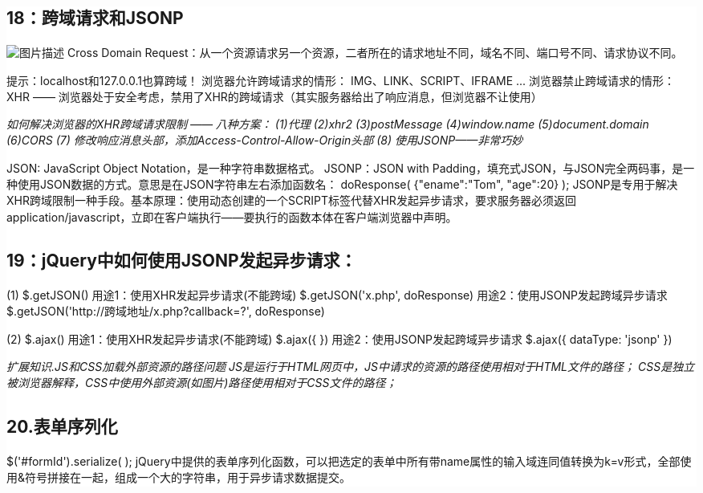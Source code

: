 
18：跨域请求和JSONP
-------------
![图片描述][1]
  Cross Domain Request：从一个资源请求另一个资源，二者所在的请求地址不同，域名不同、端口号不同、请求协议不同。

  
  提示：localhost和127.0.0.1也算跨域！
  浏览器允许跨域请求的情形：
	IMG、LINK、SCRIPT、IFRAME ...
  浏览器禁止跨域请求的情形：
	XHR  —— 浏览器处于安全考虑，禁用了XHR的跨域请求（其实服务器给出了响应消息，但浏览器不让使用）



*如何解决浏览器的XHR跨域请求限制 —— 八种方案：
  (1)代理
  (2)xhr2
  (3)postMessage
  (4)window.name
  (5)document.domain
  (6)CORS
  (7) 修改响应消息头部，添加Access-Control-Allow-Origin头部
  (8) 使用JSONP——非常巧妙*

JSON: JavaScript Object Notation，是一种字符串数据格式。
JSONP：JSON with Padding，填充式JSON，与JSON完全两码事，是一种使用JSON数据的方式。意思是在JSON字符串左右添加函数名： doResponse( {"ename":"Tom", "age":20} );
JSONP是专用于解决XHR跨域限制一种手段。基本原理：使用动态创建的一个SCRIPT标签代替XHR发起异步请求，要求服务器必须返回application/javascript，立即在客户端执行——要执行的函数本体在客户端浏览器中声明。
  <script src="x.php" async></script>


19：jQuery中如何使用JSONP发起异步请求：
--------------------------

(1) $.getJSON()
  用途1：使用XHR发起异步请求(不能跨域)
	$.getJSON('x.php', doResponse)
  用途2：使用JSONP发起跨域异步请求
	$.getJSON('http://跨域地址/x.php?callback=?', doResponse)

(2) $.ajax()
  用途1：使用XHR发起异步请求(不能跨域)
	$.ajax({  })
  用途2：使用JSONP发起跨域异步请求
	$.ajax({ dataType: 'jsonp' })

*扩展知识.JS和CSS加载外部资源的路径问题
  JS是运行于HTML网页中，JS中请求的资源的路径使用相对于HTML文件的路径；
  CSS是独立被浏览器解释，CSS中使用外部资源(如图片)路径使用相对于CSS文件的路径；*

20.表单序列化
--------

  $('#formId').serialize( );
  jQuery中提供的表单序列化函数，可以把选定的表单中所有带name属性的输入域连同值转换为k=v形式，全部使用&符号拼接在一起，组成一个大的字符串，用于异步请求数据提交。


  [1]: http://img.mukewang.com/584eb7f6000135b202730452.png
  [2]: http://img.mukewang.com/584eb80000010f4603120182.png
  [3]: http://img.mukewang.com/584eb80e0001753903580106.png
  [4]: http://img.mukewang.com/584eb8180001bfdd07610507.png